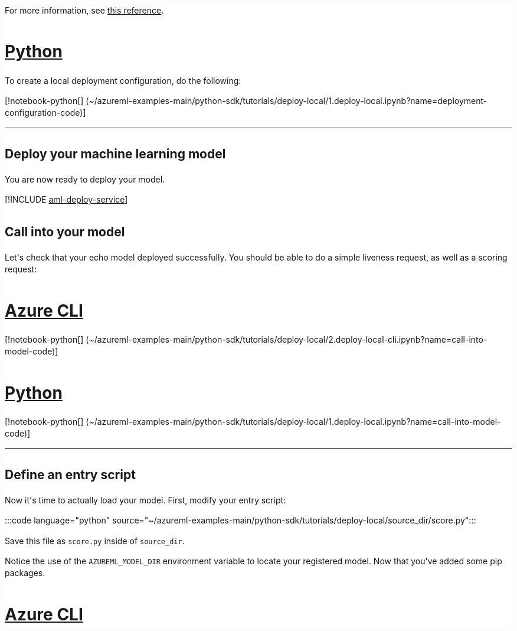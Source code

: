 For more information, see [this reference](./reference-azure-machine-learning-cli.md#deployment-configuration-schema).

# [Python](#tab/python)

To create a local deployment configuration, do the following:

[!notebook-python[] (~/azureml-examples-main/python-sdk/tutorials/deploy-local/1.deploy-local.ipynb?name=deployment-configuration-code)]

---

## Deploy your machine learning model

You are now ready to deploy your model. 

[!INCLUDE [aml-deploy-service](../../includes/machine-learning-deploy-service.md)]


## Call into your model

Let's check that your echo model deployed successfully. You should be able to do a simple liveness request, as well as a scoring request:

# [Azure CLI](#tab/azcli)


[!notebook-python[] (~/azureml-examples-main/python-sdk/tutorials/deploy-local/2.deploy-local-cli.ipynb?name=call-into-model-code)]

# [Python](#tab/python)

[!notebook-python[] (~/azureml-examples-main/python-sdk/tutorials/deploy-local/1.deploy-local.ipynb?name=call-into-model-code)]

---

## Define an entry script

Now it's time to actually load your model. First, modify your entry script:


:::code language="python" source="~/azureml-examples-main/python-sdk/tutorials/deploy-local/source_dir/score.py":::

Save this file as `score.py` inside of `source_dir`.

Notice the use of the `AZUREML_MODEL_DIR` environment variable to locate your registered model. Now that you've added some pip packages.

# [Azure CLI](#tab/azcli)
